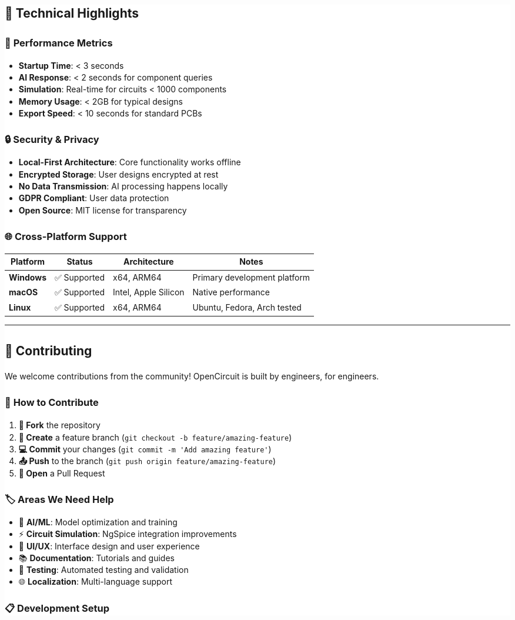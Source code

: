 
## 🔬 **Technical Highlights**

### 🚀 **Performance Metrics**
- **Startup Time**: < 3 seconds
- **AI Response**: < 2 seconds for component queries
- **Simulation**: Real-time for circuits < 1000 components
- **Memory Usage**: < 2GB for typical designs
- **Export Speed**: < 10 seconds for standard PCBs

### 🔒 **Security & Privacy**
- **Local-First Architecture**: Core functionality works offline
- **Encrypted Storage**: User designs encrypted at rest
- **No Data Transmission**: AI processing happens locally
- **GDPR Compliant**: User data protection
- **Open Source**: MIT license for transparency

### 🌐 **Cross-Platform Support**
| Platform | Status | Architecture | Notes |
|----------|--------|--------------|-------|
| **Windows** | ✅ Supported | x64, ARM64 | Primary development platform |
| **macOS** | ✅ Supported | Intel, Apple Silicon | Native performance |
| **Linux** | ✅ Supported | x64, ARM64 | Ubuntu, Fedora, Arch tested |

---

## 🤝 **Contributing**

We welcome contributions from the community! OpenCircuit is built by engineers, for engineers.

### 🎯 **How to Contribute**

1. **🍴 Fork** the repository
2. **🌿 Create** a feature branch (`git checkout -b feature/amazing-feature`)
3. **💻 Commit** your changes (`git commit -m 'Add amazing feature'`)
4. **📤 Push** to the branch (`git push origin feature/amazing-feature`)
5. **🔄 Open** a Pull Request

### 🏷️ **Areas We Need Help**

- 🤖 **AI/ML**: Model optimization and training
- ⚡ **Circuit Simulation**: NgSpice integration improvements
- 🎨 **UI/UX**: Interface design and user experience
- 📚 **Documentation**: Tutorials and guides
- 🧪 **Testing**: Automated testing and validation
- 🌐 **Localization**: Multi-language support

### 📋 **Development Setup**
